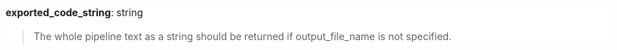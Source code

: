 <td width="80%" style="background:white;">
<strong>exported_code_string</strong>: string
<blockquote>
The whole pipeline text as a string should be returned if output_file_name is not specified.
</blockquote>
</td>
</tr>
</table>
</div>
